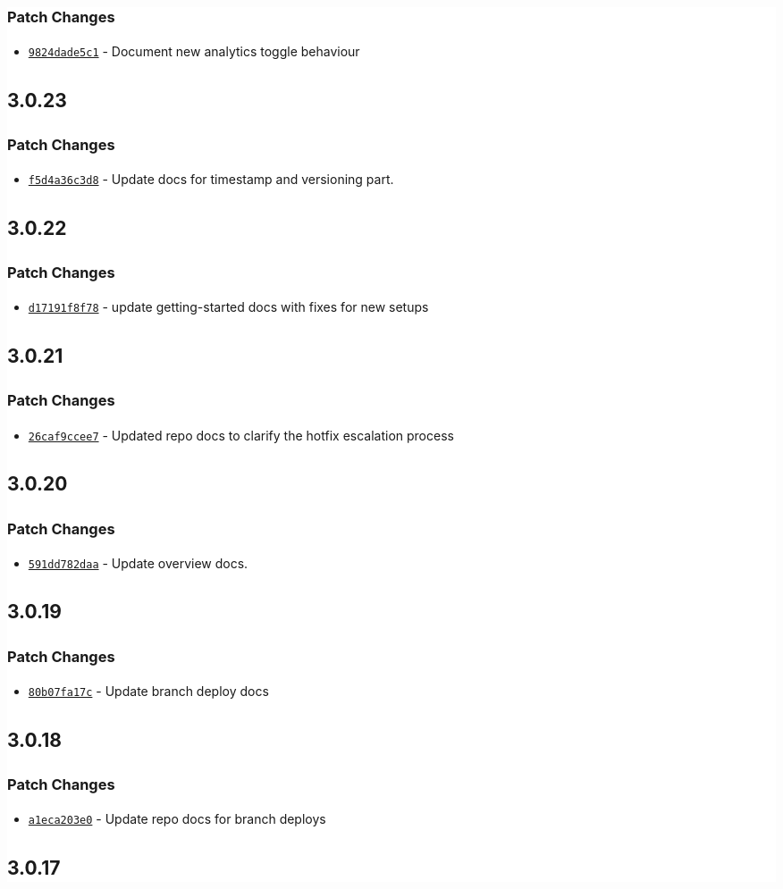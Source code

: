 ### Patch Changes

- [`9824dade5c1`](https://bitbucket.org/atlassian/atlassian-frontend/commits/9824dade5c1) - Document new analytics toggle behaviour

## 3.0.23

### Patch Changes

- [`f5d4a36c3d8`](https://bitbucket.org/atlassian/atlassian-frontend/commits/f5d4a36c3d8) - Update docs for timestamp and versioning part.

## 3.0.22

### Patch Changes

- [`d17191f8f78`](https://bitbucket.org/atlassian/atlassian-frontend/commits/d17191f8f78) - update getting-started docs with fixes for new setups

## 3.0.21

### Patch Changes

- [`26caf9ccee7`](https://bitbucket.org/atlassian/atlassian-frontend/commits/26caf9ccee7) - Updated repo docs to clarify the hotfix escalation process

## 3.0.20

### Patch Changes

- [`591dd782daa`](https://bitbucket.org/atlassian/atlassian-frontend/commits/591dd782daa) - Update overview docs.

## 3.0.19

### Patch Changes

- [`80b07fa17c`](https://bitbucket.org/atlassian/atlassian-frontend/commits/80b07fa17c) - Update branch deploy docs

## 3.0.18

### Patch Changes

- [`a1eca203e0`](https://bitbucket.org/atlassian/atlassian-frontend/commits/a1eca203e0) - Update repo docs for branch deploys

## 3.0.17
